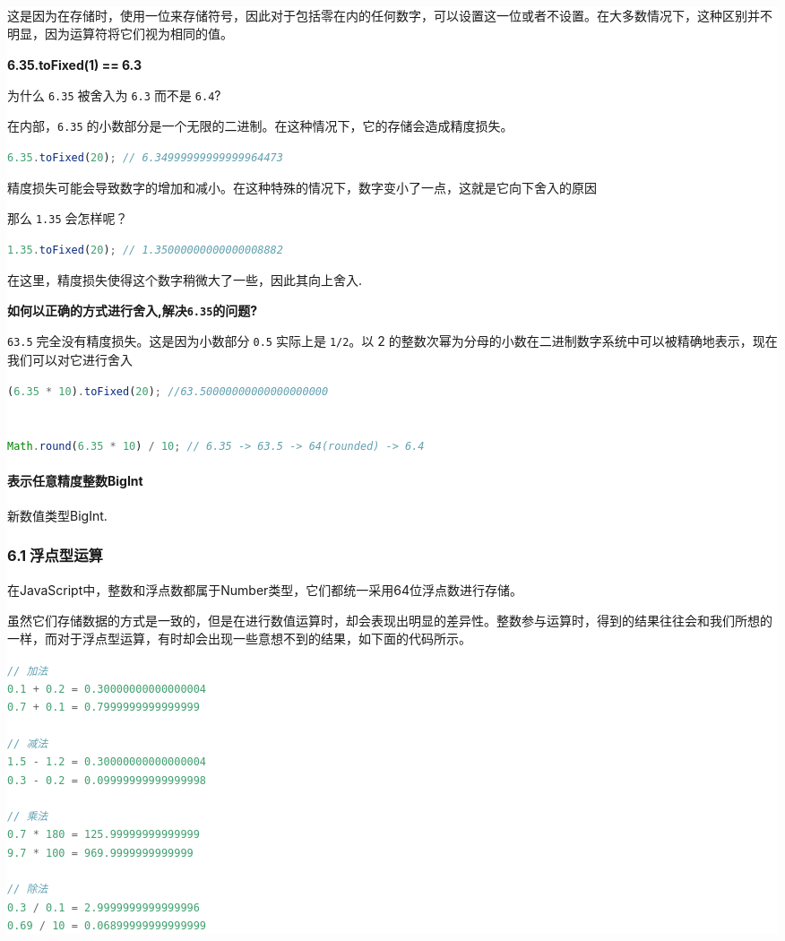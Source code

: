 这是因为在存储时，使用一位来存储符号，因此对于包括零在内的任何数字，可以设置这一位或者不设置。在大多数情况下，这种区别并不明显，因为运算符将它们视为相同的值。



**6.35.toFixed(1) == 6.3**

为什么 `6.35` 被舍入为 `6.3` 而不是 `6.4`?

在内部，`6.35` 的小数部分是一个无限的二进制。在这种情况下，它的存储会造成精度损失。

```javascript
6.35.toFixed(20); // 6.34999999999999964473
```

精度损失可能会导致数字的增加和减小。在这种特殊的情况下，数字变小了一点，这就是它向下舍入的原因

那么 `1.35` 会怎样呢？

```javascript
1.35.toFixed(20); // 1.35000000000000008882
```

在这里，精度损失使得这个数字稍微大了一些，因此其向上舍入.

**如何以正确的方式进行舍入,解决`6.35`的问题?**

`63.5` 完全没有精度损失。这是因为小数部分 `0.5` 实际上是 `1/2`。以 2 的整数次幂为分母的小数在二进制数字系统中可以被精确地表示，现在我们可以对它进行舍入

```javascript
(6.35 * 10).toFixed(20); //63.50000000000000000000


Math.round(6.35 * 10) / 10; // 6.35 -> 63.5 -> 64(rounded) -> 6.4
```

#### 表示任意精度整数BigInt

新数值类型BigInt. 



### 6.1 浮点型运算

在JavaScript中，整数和浮点数都属于Number类型，它们都统一采用64位浮点数进行存储。

虽然它们存储数据的方式是一致的，但是在进行数值运算时，却会表现出明显的差异性。整数参与运算时，得到的结果往往会和我们所想的一样，而对于浮点型运算，有时却会出现一些意想不到的结果，如下面的代码所示。

```js
// 加法
0.1 + 0.2 = 0.30000000000000004
0.7 + 0.1 = 0.7999999999999999

// 减法
1.5 - 1.2 = 0.30000000000000004
0.3 - 0.2 = 0.09999999999999998

// 乘法
0.7 * 180 = 125.99999999999999
9.7 * 100 = 969.9999999999999

// 除法
0.3 / 0.1 = 2.9999999999999996
0.69 / 10 = 0.06899999999999999
```

